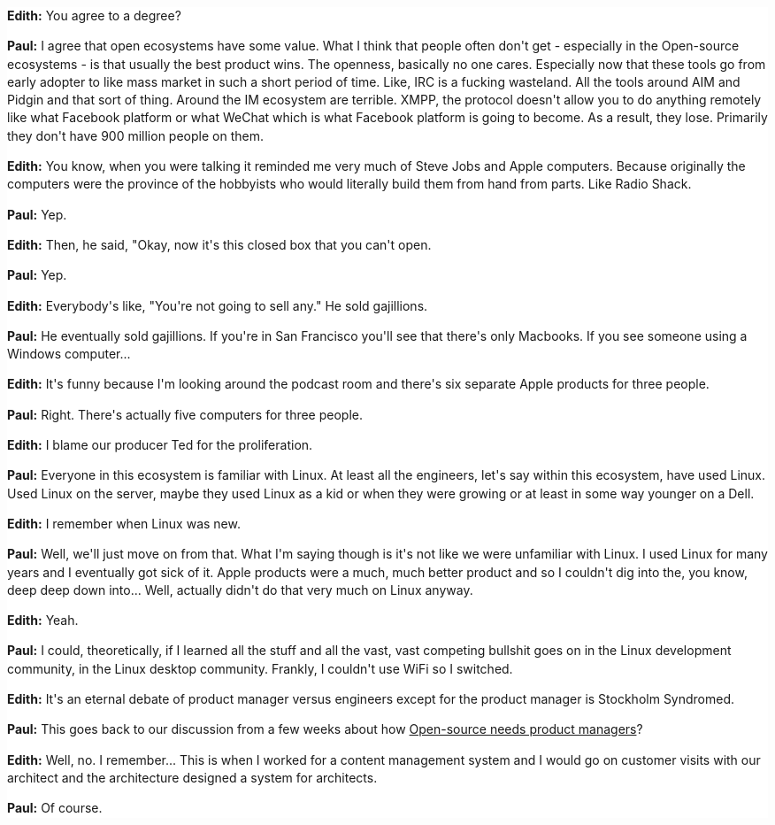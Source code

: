 **Edith:** You agree to a degree?

**Paul:** I agree that open ecosystems have some value. What I think that people often don't get - especially in the Open-source ecosystems - is that usually the best product wins. The openness, basically no one cares. Especially now that these tools go from early adopter to like mass market in such a short period of time. Like, IRC is a fucking wasteland. All the tools around AIM and Pidgin and that sort of thing. Around the IM ecosystem are terrible. XMPP, the protocol doesn't allow you to do anything remotely like what Facebook platform or what WeChat which is what Facebook platform is going to become. As a result, they lose. Primarily they don't have 900 million people on them.

**Edith:** You know, when you were talking it reminded me very much of Steve Jobs and Apple computers. Because originally the computers were the province of the hobbyists who would literally build them from hand from parts. Like Radio Shack.

**Paul:** Yep.

**Edith:** Then, he said, "Okay, now it's this closed box that you can't open.

**Paul:** Yep.

**Edith:** Everybody's like, "You're not going to sell any." He sold gajillions.

**Paul:** He eventually sold gajillions. If you're in San Francisco you'll see that there's only Macbooks. If you see someone using a Windows computer...

**Edith:** It's funny because I'm looking around the podcast room and there's six separate Apple products for three people.

**Paul:** Right. There's actually five computers for three people.

**Edith:** I blame our producer Ted for the proliferation.

**Paul:** Everyone in this ecosystem is familiar with Linux. At least all the engineers, let's say within this ecosystem, have used Linux. Used Linux on the server, maybe they used Linux as a kid or when they were growing or at least in some way younger on a Dell.

**Edith:** I remember when Linux was new.

**Paul:** Well, we'll just move on from that. What I'm saying though is it's not like we were unfamiliar with Linux. I used Linux for many years and I eventually got sick of it. Apple products were a much, much better product and so I couldn't dig into the, you know, deep deep down into... Well, actually didn't do that very much on Linux anyway.

**Edith:** Yeah.

**Paul:** I could, theoretically, if I learned all the stuff and all the vast, vast competing bullshit goes on in the Linux development community, in the Linux desktop community. Frankly, I couldn't use WiFi so I switched.

**Edith:** It's an eternal debate of product manager versus engineers except for the product manager is Stockholm Syndromed.

**Paul:** This goes back to our discussion from a few weeks about how [Open-source needs product managers](https://blog.launchdarkly.com/to-be-continuous-open-source-economics/)?

**Edith:** Well, no. I remember... This is when I worked for a content management system and I would go on customer visits with our architect and the architecture designed a system for architects.

**Paul:** Of course.

